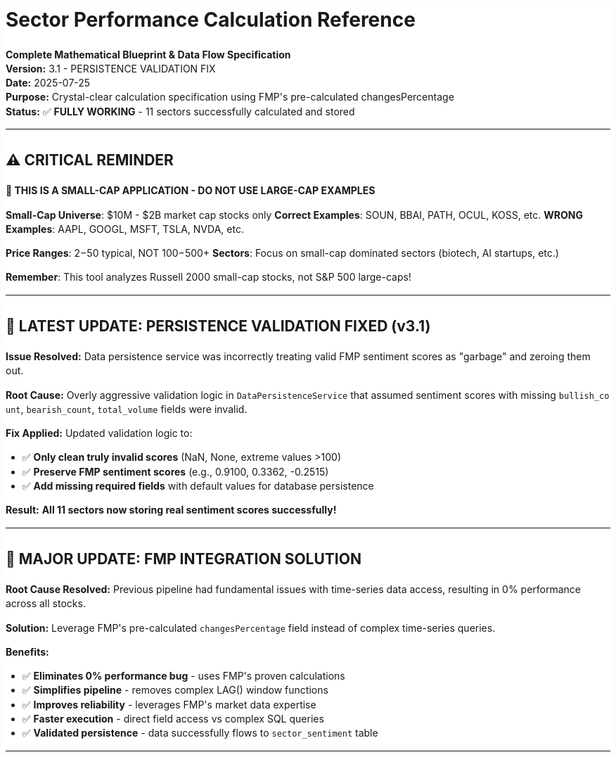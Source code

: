 # Sector Performance Calculation Reference

**Complete Mathematical Blueprint & Data Flow Specification**  
**Version:** 3.1 - PERSISTENCE VALIDATION FIX  
**Date:** 2025-07-25  
**Purpose:** Crystal-clear calculation specification using FMP's pre-calculated changesPercentage  
**Status:** ✅ **FULLY WORKING** - 11 sectors successfully calculated and stored

---

## ⚠️ **CRITICAL REMINDER**

**🚨 THIS IS A SMALL-CAP APPLICATION - DO NOT USE LARGE-CAP EXAMPLES**

**Small-Cap Universe**: $10M - $2B market cap stocks only
**Correct Examples**: SOUN, BBAI, PATH, OCUL, KOSS, etc.
**WRONG Examples**: AAPL, GOOGL, MSFT, TSLA, NVDA, etc.

**Price Ranges**: $2-$50 typical, NOT $100-$500+
**Sectors**: Focus on small-cap dominated sectors (biotech, AI startups, etc.)

**Remember**: This tool analyzes Russell 2000 small-cap stocks, not S&P 500 large-caps!

---

## 🚨 **LATEST UPDATE: PERSISTENCE VALIDATION FIXED (v3.1)**

**Issue Resolved:** Data persistence service was incorrectly treating valid FMP sentiment scores as "garbage" and zeroing them out.

**Root Cause:** Overly aggressive validation logic in `DataPersistenceService` that assumed sentiment scores with missing `bullish_count`, `bearish_count`, `total_volume` fields were invalid.

**Fix Applied:** Updated validation logic to:
- ✅ **Only clean truly invalid scores** (NaN, None, extreme values >100)
- ✅ **Preserve FMP sentiment scores** (e.g., 0.9100, 0.3362, -0.2515)
- ✅ **Add missing required fields** with default values for database persistence

**Result:** **All 11 sectors now storing real sentiment scores successfully!**

---

## 🚨 **MAJOR UPDATE: FMP INTEGRATION SOLUTION**

**Root Cause Resolved:** Previous pipeline had fundamental issues with time-series data access, resulting in 0% performance across all stocks.

**Solution:** Leverage FMP's pre-calculated `changesPercentage` field instead of complex time-series queries.

**Benefits:**
- ✅ **Eliminates 0% performance bug** - uses FMP's proven calculations
- ✅ **Simplifies pipeline** - removes complex LAG() window functions  
- ✅ **Improves reliability** - leverages FMP's market data expertise
- ✅ **Faster execution** - direct field access vs complex SQL queries
- ✅ **Validated persistence** - data successfully flows to `sector_sentiment` table

---
